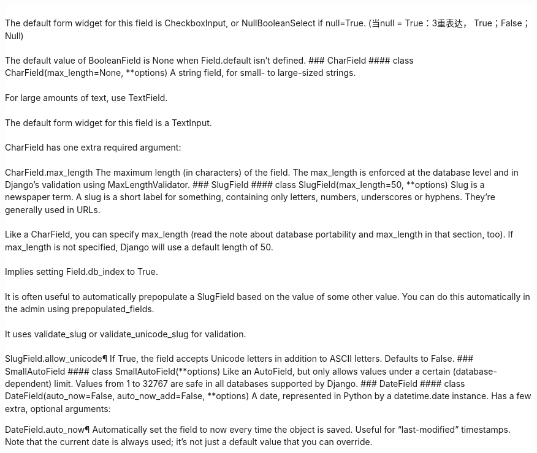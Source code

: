 </br>
The default form widget for this field is CheckboxInput, or NullBooleanSelect if null=True.  (当null = True：3重表达， True；False；Null)
</br></br>
The default value of BooleanField is None when Field.default isn’t defined.
### CharField
#### class CharField(max_length=None, **options)
A string field, for small- to large-sized strings.
</br></br>
For large amounts of text, use TextField.
</br></br>
The default form widget for this field is a TextInput.
</br></br>
CharField has one extra required argument:
</br></br>
CharField.max_length
The maximum length (in characters) of the field. The max_length is enforced at the database level and in Django’s validation using MaxLengthValidator.
### SlugField
#### class SlugField(max_length=50, **options)
Slug is a newspaper term. A slug is a short label for something, containing only letters, numbers, underscores or hyphens. They’re generally used in URLs.
</br></br>
Like a CharField, you can specify max_length (read the note about database portability and max_length in that section, too). If max_length is not specified, Django will use a default length of 50.
</br></br>
Implies setting Field.db_index to True.
</br></br>
It is often useful to automatically prepopulate a SlugField based on the value of some other value. You can do this automatically in the admin using prepopulated_fields.
</br></br>
It uses validate_slug or validate_unicode_slug for validation.
</br></br>
SlugField.allow_unicode¶
If True, the field accepts Unicode letters in addition to ASCII letters. Defaults to False.
### SmallAutoField
#### class SmallAutoField(**options)
Like an AutoField, but only allows values under a certain (database-dependent) limit. Values from 1 to 32767 are safe in all databases supported by Django.
### DateField
#### class DateField(auto_now=False, auto_now_add=False, **options)
A date, represented in Python by a datetime.date instance. Has a few extra, optional arguments:

DateField.auto_now¶
Automatically set the field to now every time the object is saved. Useful for “last-modified” timestamps. Note that the current date is always used; it’s not just a default value that you can override.
